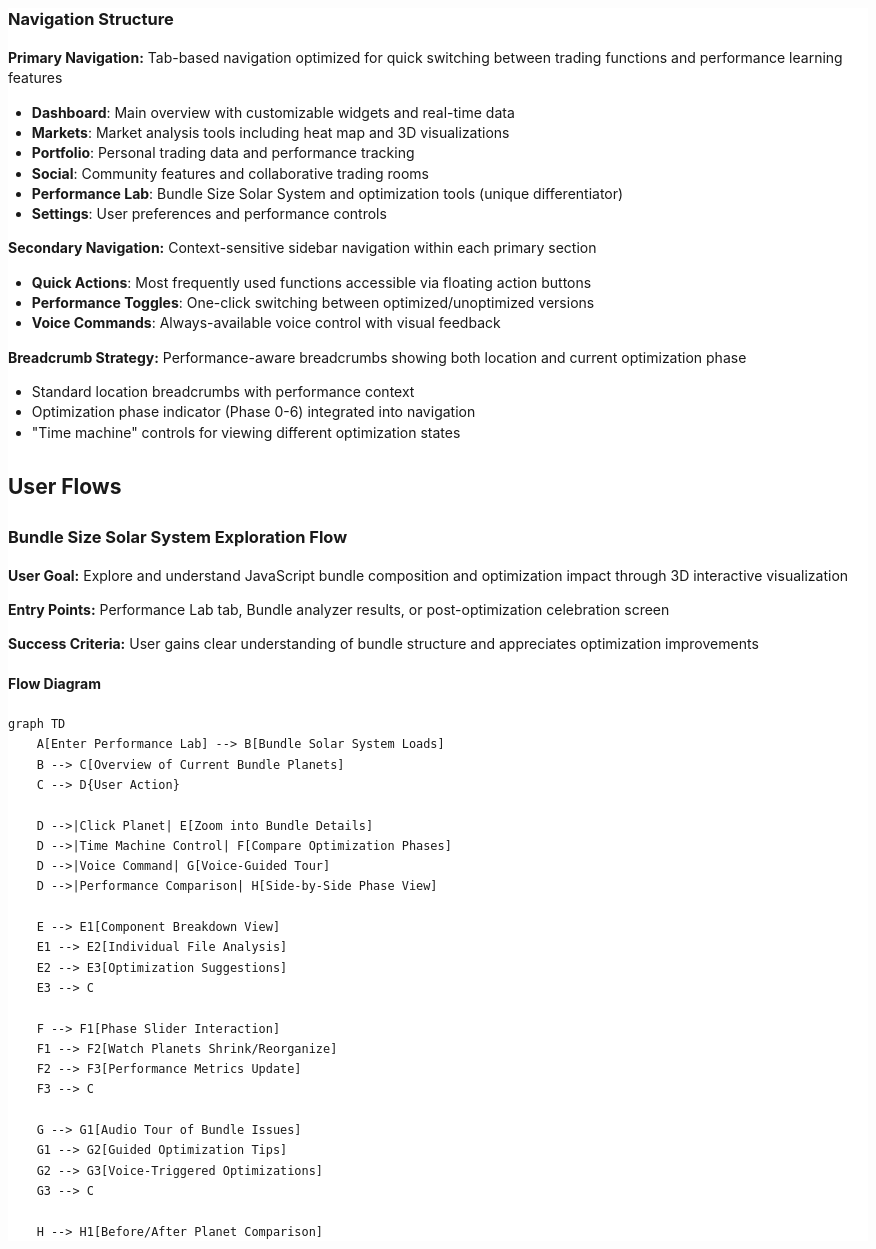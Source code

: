 ### Navigation Structure

**Primary Navigation:** Tab-based navigation optimized for quick switching between trading functions and performance learning features

- **Dashboard**: Main overview with customizable widgets and real-time data
- **Markets**: Market analysis tools including heat map and 3D visualizations
- **Portfolio**: Personal trading data and performance tracking
- **Social**: Community features and collaborative trading rooms
- **Performance Lab**: Bundle Size Solar System and optimization tools (unique differentiator)
- **Settings**: User preferences and performance controls

**Secondary Navigation:** Context-sensitive sidebar navigation within each primary section

- **Quick Actions**: Most frequently used functions accessible via floating action buttons
- **Performance Toggles**: One-click switching between optimized/unoptimized versions
- **Voice Commands**: Always-available voice control with visual feedback

**Breadcrumb Strategy:** Performance-aware breadcrumbs showing both location and current optimization phase

- Standard location breadcrumbs with performance context
- Optimization phase indicator (Phase 0-6) integrated into navigation
- "Time machine" controls for viewing different optimization states

## User Flows

### Bundle Size Solar System Exploration Flow

**User Goal:** Explore and understand JavaScript bundle composition and optimization impact through 3D interactive visualization

**Entry Points:** Performance Lab tab, Bundle analyzer results, or post-optimization celebration screen

**Success Criteria:** User gains clear understanding of bundle structure and appreciates optimization improvements

#### Flow Diagram

```mermaid
graph TD
    A[Enter Performance Lab] --> B[Bundle Solar System Loads]
    B --> C[Overview of Current Bundle Planets]
    C --> D{User Action}

    D -->|Click Planet| E[Zoom into Bundle Details]
    D -->|Time Machine Control| F[Compare Optimization Phases]
    D -->|Voice Command| G[Voice-Guided Tour]
    D -->|Performance Comparison| H[Side-by-Side Phase View]

    E --> E1[Component Breakdown View]
    E1 --> E2[Individual File Analysis]
    E2 --> E3[Optimization Suggestions]
    E3 --> C

    F --> F1[Phase Slider Interaction]
    F1 --> F2[Watch Planets Shrink/Reorganize]
    F2 --> F3[Performance Metrics Update]
    F3 --> C

    G --> G1[Audio Tour of Bundle Issues]
    G1 --> G2[Guided Optimization Tips]
    G2 --> G3[Voice-Triggered Optimizations]
    G3 --> C

    H --> H1[Before/After Planet Comparison]
```